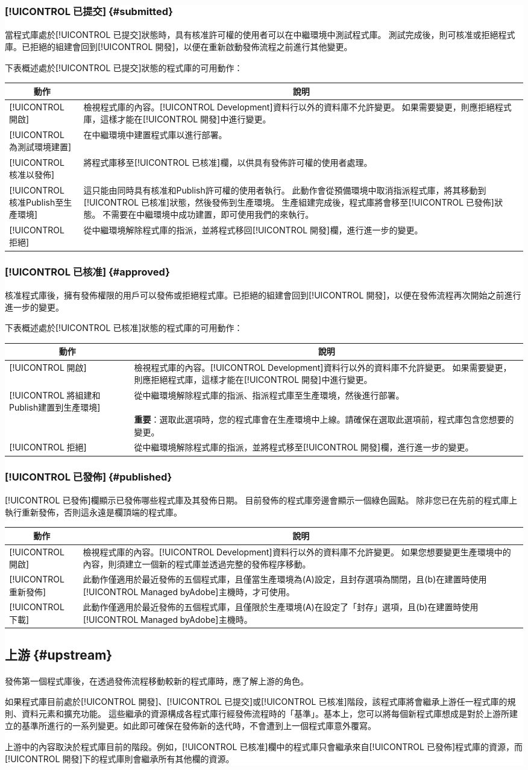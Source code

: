 ### [!UICONTROL 已提交] {#submitted}

當程式庫處於[!UICONTROL 已提交]狀態時，具有核准許可權的使用者可以在中繼環境中測試程式庫。 測試完成後，則可核准或拒絕程式庫。已拒絕的組建會回到[!UICONTROL 開發]，以便在重新啟動發佈流程之前進行其他變更。

下表概述處於[!UICONTROL 已提交]狀態的程式庫的可用動作：

| 動作 | 說明 |
| --- | --- |
| [!UICONTROL 開啟] | 檢視程式庫的內容。[!UICONTROL Development]資料行以外的資料庫不允許變更。 如果需要變更，則應拒絕程式庫，這樣才能在[!UICONTROL 開發]中進行變更。 |
| [!UICONTROL 為測試環境建置] | 在中繼環境中建置程式庫以進行部署。 |
| [!UICONTROL 核准以發佈] | 將程式庫移至[!UICONTROL 已核准]欄，以供具有發佈許可權的使用者處理。 |
| [!UICONTROL 核准Publish至生產環境] | 這只能由同時具有核准和Publish許可權的使用者執行。 此動作會從預備環境中取消指派程式庫，將其移動到[!UICONTROL 已核准]狀態，然後發佈到生產環境。 生產組建完成後，程式庫將會移至[!UICONTROL 已發佈]狀態。 不需要在中繼環境中成功建置，即可使用我們的來執行。 |
| [!UICONTROL 拒絕] | 從中繼環境解除程式庫的指派，並將程式移回[!UICONTROL 開發]欄，進行進一步的變更。 |

### [!UICONTROL 已核准] {#approved}

核准程式庫後，擁有發佈權限的用戶可以發佈或拒絕程式庫。已拒絕的組建會回到[!UICONTROL 開發]，以便在發佈流程再次開始之前進行進一步的變更。

下表概述處於[!UICONTROL 已核准]狀態的程式庫的可用動作：

| 動作 | 說明 |
| --- | --- |
| [!UICONTROL 開啟] | 檢視程式庫的內容。[!UICONTROL Development]資料行以外的資料庫不允許變更。 如果需要變更，則應拒絕程式庫，這樣才能在[!UICONTROL 開發]中進行變更。 |
| [!UICONTROL 將組建和Publish建置到生產環境] | 從中繼環境解除程式庫的指派、指派程式庫至生產環境，然後進行部署。<br><br>**重要**：選取此選項時，您的程式庫會在生產環境中上線。請確保在選取此選項前，程式庫包含您想要的變更。 |
| [!UICONTROL 拒絕] | 從中繼環境解除程式庫的指派，並將程式移至[!UICONTROL 開發]欄，進行進一步的變更。 |

### [!UICONTROL 已發佈] {#published}

[!UICONTROL 已發佈]欄顯示已發佈哪些程式庫及其發佈日期。 目前發佈的程式庫旁邊會顯示一個綠色圓點。 除非您已在先前的程式庫上執行重新發佈，否則這永遠是欄頂端的程式庫。

| 動作 | 說明 |
| --- | --- |
| [!UICONTROL 開啟] | 檢視程式庫的內容。[!UICONTROL Development]資料行以外的資料庫不允許變更。 如果您想要變更生產環境中的內容，則須建立一個新的程式庫並透過完整的發佈程序移動。 |
| [!UICONTROL 重新發佈] | 此動作僅適用於最近發佈的五個程式庫，且僅當生產環境為(A)設定，且封存選項為關閉，且(b)在建置時使用[!UICONTROL Managed byAdobe]主機時，才可使用。 |
| [!UICONTROL 下載] | 此動作僅適用於最近發佈的五個程式庫，且僅限於生產環境(A)在設定了「封存」選項，且(b)在建置時使用[!UICONTROL Managed byAdobe]主機時。 |

## 上游 {#upstream}

發佈第一個程式庫後，在透過發佈流程移動較新的程式庫時，應了解上游的角色。

如果程式庫目前處於[!UICONTROL 開發]、[!UICONTROL 已提交]或[!UICONTROL 已核准]階段，該程式庫將會繼承上游任一程式庫的規則、資料元素和擴充功能。 這些繼承的資源構成各程式庫行經發佈流程時的「基準」。基本上，您可以將每個新程式庫想成是對於上游所建立的基準所進行的一系列變更。如此即可確保在發佈新的迭代時，不會遭到上一個程式庫意外覆寫。

上游中的內容取決於程式庫目前的階段。例如，[!UICONTROL 已核准]欄中的程式庫只會繼承來自[!UICONTROL 已發佈]程式庫的資源，而[!UICONTROL 開發]下的程式庫則會繼承所有其他欄的資源。
